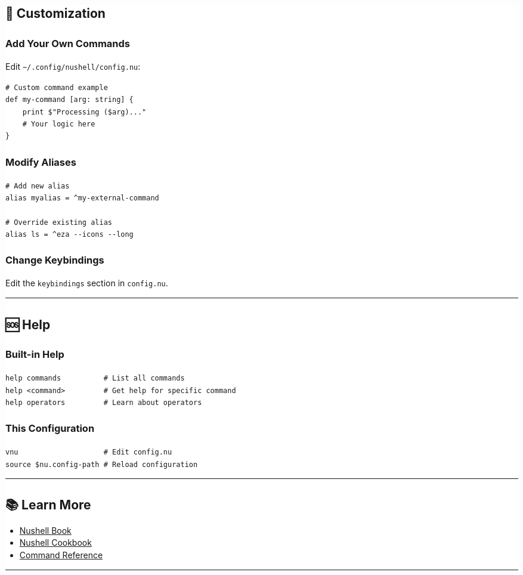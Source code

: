 
## 🎨 Customization

### Add Your Own Commands

Edit `~/.config/nushell/config.nu`:

```nu
# Custom command example
def my-command [arg: string] {
    print $"Processing ($arg)..."
    # Your logic here
}
```

### Modify Aliases

```nu
# Add new alias
alias myalias = ^my-external-command

# Override existing alias
alias ls = ^eza --icons --long
```

### Change Keybindings

Edit the `keybindings` section in `config.nu`.

---

## 🆘 Help

### Built-in Help
```nu
help commands          # List all commands
help <command>         # Get help for specific command
help operators         # Learn about operators
```

### This Configuration
```nu
vnu                    # Edit config.nu
source $nu.config-path # Reload configuration
```

---

## 📚 Learn More

- [Nushell Book](https://www.nushell.sh/book/)
- [Nushell Cookbook](https://www.nushell.sh/cookbook/)
- [Command Reference](https://www.nushell.sh/commands/)

---